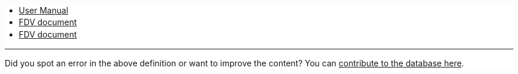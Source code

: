 * [User Manual](https://opensmarthouse.org/zwavedatabase/1537/reference/4512757-Manual-18.pdf)
* [FDV document](https://opensmarthouse.org/zwavedatabase/1537/reference/4512757-FDV-1.pdf)
* [FDV document](https://opensmarthouse.org/zwavedatabase/1537/reference/4512757-FDV-1_1.pdf)

---

Did you spot an error in the above definition or want to improve the content?
You can [contribute to the database here](https://opensmarthouse.org/zwavedatabase/1537).
